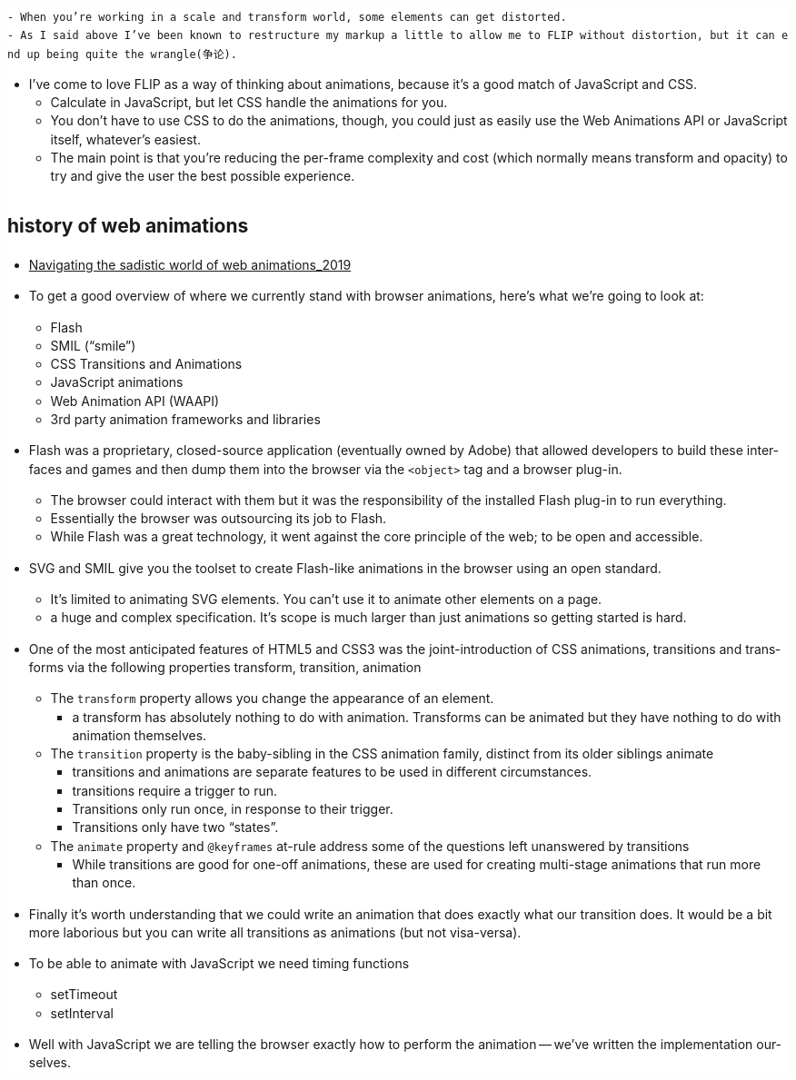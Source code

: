     - When you’re working in a scale and transform world, some elements can get distorted. 
    - As I said above I’ve been known to restructure my markup a little to allow me to FLIP without distortion, but it can end up being quite the wrangle(争论).
- I’ve come to love FLIP as a way of thinking about animations, because it’s a good match of JavaScript and CSS. 
  - Calculate in JavaScript, but let CSS handle the animations for you. 
  - You don’t have to use CSS to do the animations, though, you could just as easily use the Web Animations API or JavaScript itself, whatever’s easiest. 
  - The main point is that you’re reducing the per-frame complexity and cost (which normally means transform and opacity) to try and give the user the best possible experience.

## history of web animations

- [Navigating the sadistic world of web animations_2019](https://weareferal.com/blog/navigating-the-sadistic-world-of-web-animations)

- To get a good overview of where we cur­rent­ly stand with brows­er ani­ma­tions, here’s what we’re going to look at:
  - Flash 
  - SMIL (​“smile”)
  - CSS Tran­si­tions and Animations
  - JavaScript ani­ma­tions
  - Web Ani­ma­tion API (WAAPI)
  - 3rd par­ty ani­ma­tion frame­works and libraries

- Flash was a pro­pri­etary, closed-source appli­ca­tion (even­tu­al­ly owned by Adobe) that allowed devel­op­ers to build these inter­faces and games and then dump them into the brows­er via the `<object>` tag and a brows­er plug-in. 
  - The brows­er could inter­act with them but it was the respon­si­bil­i­ty of the installed Flash plug-in to run every­thing. 
  - Essen­tial­ly the brows­er was out­sourc­ing its job to Flash.
  - While Flash was a great tech­nol­o­gy, it went against the core prin­ci­ple of the web; to be open and acces­si­ble. 
- SVG and SMIL give you the toolset to cre­ate Flash-like ani­ma­tions in the brows­er using an open stan­dard.
  - It’s lim­it­ed to ani­mat­ing SVG ele­ments. You can’t use it to ani­mate oth­er ele­ments on a page.
  - a huge and com­plex spec­i­fi­ca­tion. It’s scope is much larg­er than just ani­ma­tions so get­ting start­ed is hard.
- One of the most antic­i­pat­ed fea­tures of HTML5 and CSS3 was the joint-intro­duc­tion of CSS ani­ma­tions, tran­si­tions and trans­forms via the fol­low­ing properties transform, transition, animation
  - The `transform` prop­er­ty allows you change the appear­ance of an ele­ment. 
    - a transform has absolute­ly noth­ing to do with ani­ma­tion. Trans­forms can be ani­mat­ed but they have noth­ing to do with ani­ma­tion themselves.
  - The `transition` prop­er­ty is the baby-sib­ling in the CSS ani­ma­tion fam­i­ly, dis­tinct from its old­er sib­lings animate
    - tran­si­tions and ani­ma­tions are sep­a­rate fea­tures to be used in dif­fer­ent circumstances.
    - tran­si­tions require a trig­ger to run.
    - Tran­si­tions only run once, in response to their trigger.
    - Tran­si­tions only have two ​“states”.
  - The `animate` prop­er­ty and `@keyframes` at-rule address some of the ques­tions left unan­swered by tran­si­tions
    - While tran­si­tions are good for one-off ani­ma­tions, these are used for cre­at­ing mul­ti-stage ani­ma­tions that run more than once.
- Final­ly it’s worth under­stand­ing that we could write an ani­ma­tion that does exact­ly what our tran­si­tion does. It would be a bit more labo­ri­ous but you can write all tran­si­tions as ani­ma­tions (but not visa-ver­sa).
- To be able to ani­mate with JavaScript we need tim­ing func­tions
  - setTimeout
  - setInterval
- Well with JavaScript we are telling the brows­er exact­ly how to per­form the ani­ma­tion — we’ve writ­ten the imple­men­ta­tion our­selves.